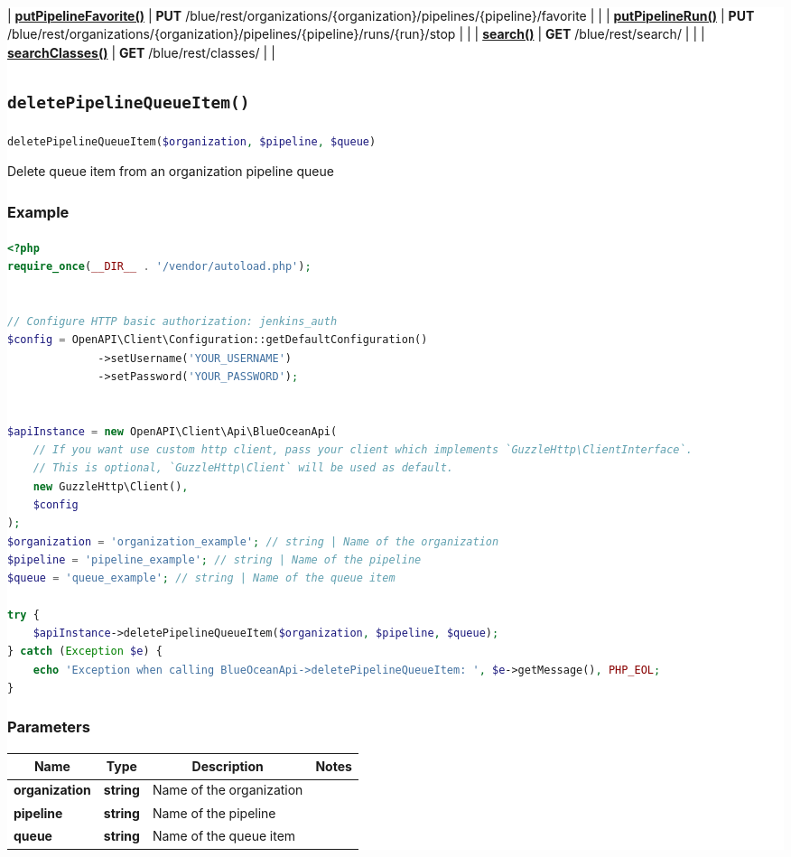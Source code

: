 | [**putPipelineFavorite()**](BlueOceanApi.md#putPipelineFavorite) | **PUT** /blue/rest/organizations/{organization}/pipelines/{pipeline}/favorite |  |
| [**putPipelineRun()**](BlueOceanApi.md#putPipelineRun) | **PUT** /blue/rest/organizations/{organization}/pipelines/{pipeline}/runs/{run}/stop |  |
| [**search()**](BlueOceanApi.md#search) | **GET** /blue/rest/search/ |  |
| [**searchClasses()**](BlueOceanApi.md#searchClasses) | **GET** /blue/rest/classes/ |  |


## `deletePipelineQueueItem()`

```php
deletePipelineQueueItem($organization, $pipeline, $queue)
```



Delete queue item from an organization pipeline queue

### Example

```php
<?php
require_once(__DIR__ . '/vendor/autoload.php');


// Configure HTTP basic authorization: jenkins_auth
$config = OpenAPI\Client\Configuration::getDefaultConfiguration()
              ->setUsername('YOUR_USERNAME')
              ->setPassword('YOUR_PASSWORD');


$apiInstance = new OpenAPI\Client\Api\BlueOceanApi(
    // If you want use custom http client, pass your client which implements `GuzzleHttp\ClientInterface`.
    // This is optional, `GuzzleHttp\Client` will be used as default.
    new GuzzleHttp\Client(),
    $config
);
$organization = 'organization_example'; // string | Name of the organization
$pipeline = 'pipeline_example'; // string | Name of the pipeline
$queue = 'queue_example'; // string | Name of the queue item

try {
    $apiInstance->deletePipelineQueueItem($organization, $pipeline, $queue);
} catch (Exception $e) {
    echo 'Exception when calling BlueOceanApi->deletePipelineQueueItem: ', $e->getMessage(), PHP_EOL;
}
```

### Parameters

| Name | Type | Description  | Notes |
| ------------- | ------------- | ------------- | ------------- |
| **organization** | **string**| Name of the organization | |
| **pipeline** | **string**| Name of the pipeline | |
| **queue** | **string**| Name of the queue item | |
